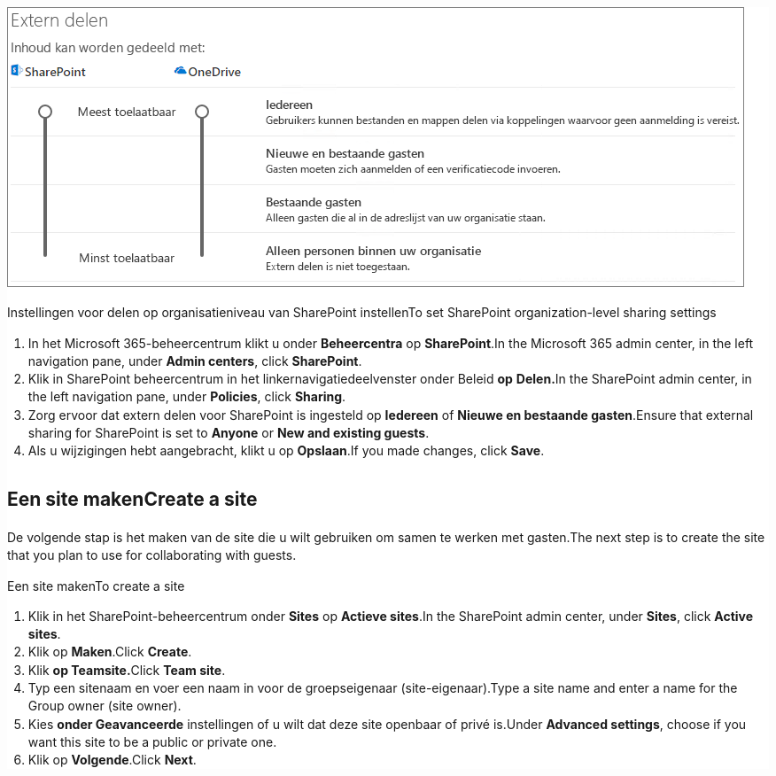 ![Schermafbeelding van de instellingen voor delen op organisatieniveau van SharePoint](../media/sharepoint-organization-external-sharing-controls.png)


<span data-ttu-id="36f5e-144">Instellingen voor delen op organisatieniveau van SharePoint instellen</span><span class="sxs-lookup"><span data-stu-id="36f5e-144">To set SharePoint organization-level sharing settings</span></span>

1. <span data-ttu-id="36f5e-145">In het Microsoft 365-beheercentrum klikt u onder **Beheercentra** op **SharePoint**.</span><span class="sxs-lookup"><span data-stu-id="36f5e-145">In the Microsoft 365 admin center, in the left navigation pane, under **Admin centers**, click **SharePoint**.</span></span>
2. <span data-ttu-id="36f5e-146">Klik in SharePoint beheercentrum in het linkernavigatiedeelvenster onder Beleid **op** **Delen.**</span><span class="sxs-lookup"><span data-stu-id="36f5e-146">In the SharePoint admin center, in the left navigation pane, under **Policies**, click **Sharing**.</span></span>
3. <span data-ttu-id="36f5e-147">Zorg ervoor dat extern delen voor SharePoint is ingesteld op **Iedereen** of **Nieuwe en bestaande gasten**.</span><span class="sxs-lookup"><span data-stu-id="36f5e-147">Ensure that external sharing for SharePoint is set to **Anyone** or **New and existing guests**.</span></span>
4. <span data-ttu-id="36f5e-148">Als u wijzigingen hebt aangebracht, klikt u op **Opslaan**.</span><span class="sxs-lookup"><span data-stu-id="36f5e-148">If you made changes, click **Save**.</span></span>

## <a name="create-a-site"></a><span data-ttu-id="36f5e-149">Een site maken</span><span class="sxs-lookup"><span data-stu-id="36f5e-149">Create a site</span></span>

<span data-ttu-id="36f5e-150">De volgende stap is het maken van de site die u wilt gebruiken om samen te werken met gasten.</span><span class="sxs-lookup"><span data-stu-id="36f5e-150">The next step is to create the site that you plan to use for collaborating with guests.</span></span>

<span data-ttu-id="36f5e-151">Een site maken</span><span class="sxs-lookup"><span data-stu-id="36f5e-151">To create a site</span></span>
1. <span data-ttu-id="36f5e-152">Klik in het SharePoint-beheercentrum onder **Sites** op **Actieve sites**.</span><span class="sxs-lookup"><span data-stu-id="36f5e-152">In the SharePoint admin center, under **Sites**, click **Active sites**.</span></span>
2. <span data-ttu-id="36f5e-153">Klik op **Maken**.</span><span class="sxs-lookup"><span data-stu-id="36f5e-153">Click **Create**.</span></span>
3. <span data-ttu-id="36f5e-154">Klik **op Teamsite.**</span><span class="sxs-lookup"><span data-stu-id="36f5e-154">Click **Team site**.</span></span>
4. <span data-ttu-id="36f5e-155">Typ een sitenaam en voer een naam in voor de groepseigenaar (site-eigenaar).</span><span class="sxs-lookup"><span data-stu-id="36f5e-155">Type a site name and enter a name for the Group owner (site owner).</span></span>
5. <span data-ttu-id="36f5e-156">Kies **onder Geavanceerde** instellingen of u wilt dat deze site openbaar of privé is.</span><span class="sxs-lookup"><span data-stu-id="36f5e-156">Under **Advanced settings**, choose if you want this site to be a public or private one.</span></span>
6. <span data-ttu-id="36f5e-157">Klik op **Volgende**.</span><span class="sxs-lookup"><span data-stu-id="36f5e-157">Click **Next**.</span></span>